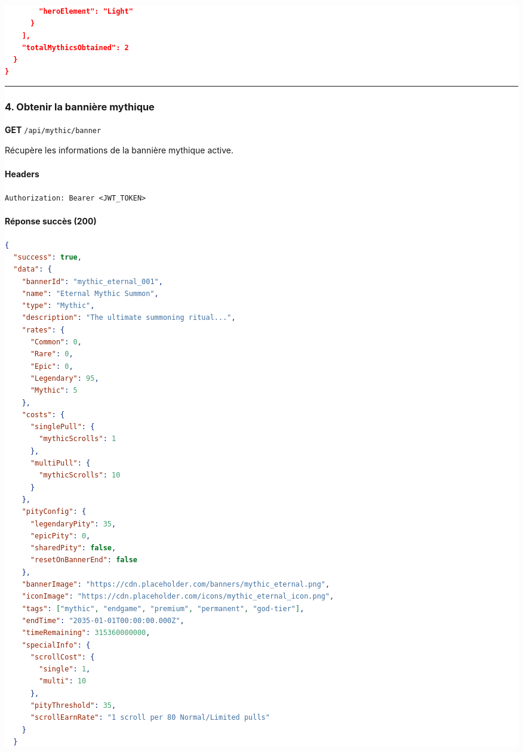 ```json
        "heroElement": "Light"
      }
    ],
    "totalMythicsObtained": 2
  }
}
```

---

### 4. Obtenir la bannière mythique

**GET** `/api/mythic/banner`

Récupère les informations de la bannière mythique active.

#### Headers
```http
Authorization: Bearer <JWT_TOKEN>
```

#### Réponse succès (200)
```json
{
  "success": true,
  "data": {
    "bannerId": "mythic_eternal_001",
    "name": "Eternal Mythic Summon",
    "type": "Mythic",
    "description": "The ultimate summoning ritual...",
    "rates": {
      "Common": 0,
      "Rare": 0,
      "Epic": 0,
      "Legendary": 95,
      "Mythic": 5
    },
    "costs": {
      "singlePull": {
        "mythicScrolls": 1
      },
      "multiPull": {
        "mythicScrolls": 10
      }
    },
    "pityConfig": {
      "legendaryPity": 35,
      "epicPity": 0,
      "sharedPity": false,
      "resetOnBannerEnd": false
    },
    "bannerImage": "https://cdn.placeholder.com/banners/mythic_eternal.png",
    "iconImage": "https://cdn.placeholder.com/icons/mythic_eternal_icon.png",
    "tags": ["mythic", "endgame", "premium", "permanent", "god-tier"],
    "endTime": "2035-01-01T00:00:00.000Z",
    "timeRemaining": 315360000000,
    "specialInfo": {
      "scrollCost": {
        "single": 1,
        "multi": 10
      },
      "pityThreshold": 35,
      "scrollEarnRate": "1 scroll per 80 Normal/Limited pulls"
    }
  }
```